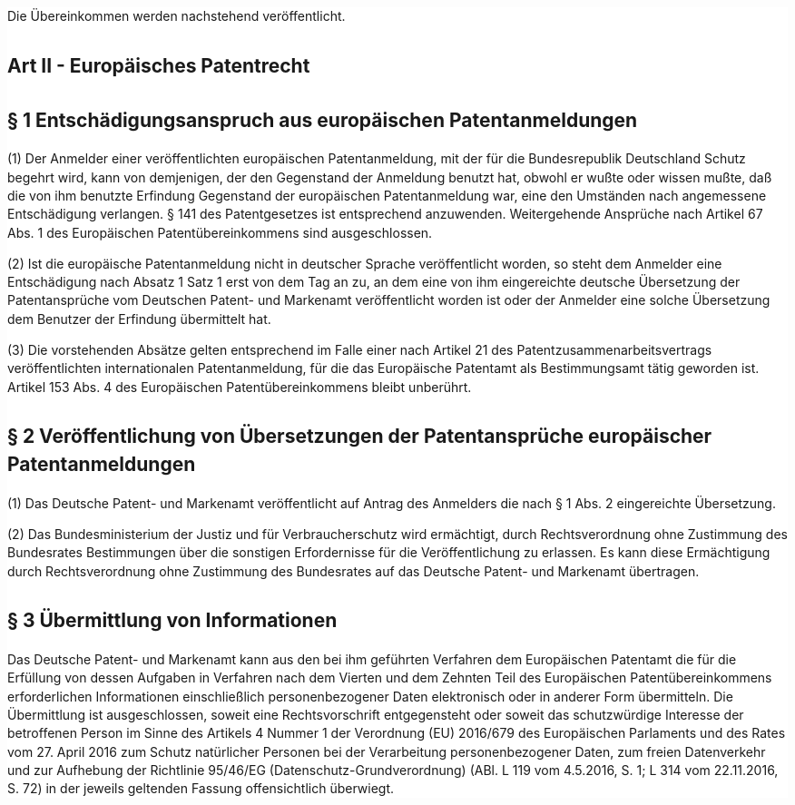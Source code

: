 

Die Übereinkommen werden nachstehend veröffentlicht.


## Art II - Europäisches Patentrecht



## § 1 Entschädigungsanspruch aus europäischen Patentanmeldungen

(1) Der Anmelder einer veröffentlichten europäischen Patentanmeldung,
mit der für die Bundesrepublik Deutschland Schutz begehrt wird, kann
von demjenigen, der den Gegenstand der Anmeldung benutzt hat, obwohl
er wußte oder wissen mußte, daß die von ihm benutzte Erfindung
Gegenstand der europäischen Patentanmeldung war, eine den Umständen
nach angemessene Entschädigung verlangen. § 141 des Patentgesetzes ist
entsprechend anzuwenden. Weitergehende Ansprüche nach Artikel 67 Abs.
1 des Europäischen Patentübereinkommens sind ausgeschlossen.

(2) Ist die europäische Patentanmeldung nicht in deutscher Sprache
veröffentlicht worden, so steht dem Anmelder eine Entschädigung nach
Absatz 1 Satz 1 erst von dem Tag an zu, an dem eine von ihm
eingereichte deutsche Übersetzung der Patentansprüche vom Deutschen
Patent- und Markenamt veröffentlicht worden ist oder der Anmelder eine
solche Übersetzung dem Benutzer der Erfindung übermittelt hat.

(3) Die vorstehenden Absätze gelten entsprechend im Falle einer nach
Artikel 21 des Patentzusammenarbeitsvertrags veröffentlichten
internationalen Patentanmeldung, für die das Europäische Patentamt als
Bestimmungsamt tätig geworden ist. Artikel 153 Abs. 4 des Europäischen
Patentübereinkommens bleibt unberührt.


## § 2 Veröffentlichung von Übersetzungen der Patentansprüche europäischer Patentanmeldungen

(1) Das Deutsche Patent- und Markenamt veröffentlicht auf Antrag des
Anmelders die nach § 1 Abs. 2 eingereichte Übersetzung.

(2) Das Bundesministerium der Justiz und für Verbraucherschutz wird
ermächtigt, durch Rechtsverordnung ohne Zustimmung des Bundesrates
Bestimmungen über die sonstigen Erfordernisse für die Veröffentlichung
zu erlassen. Es kann diese Ermächtigung durch Rechtsverordnung ohne
Zustimmung des Bundesrates auf das Deutsche Patent- und Markenamt
übertragen.


## § 3 Übermittlung von Informationen

Das Deutsche Patent- und Markenamt kann aus den bei ihm geführten
Verfahren dem Europäischen Patentamt die für die Erfüllung von dessen
Aufgaben in Verfahren nach dem Vierten und dem Zehnten Teil des
Europäischen Patentübereinkommens erforderlichen Informationen
einschließlich personenbezogener Daten elektronisch oder in anderer
Form übermitteln. Die Übermittlung ist ausgeschlossen, soweit eine
Rechtsvorschrift entgegensteht oder soweit das schutzwürdige Interesse
der betroffenen Person im Sinne des Artikels 4 Nummer 1 der Verordnung
(EU) 2016/679 des Europäischen Parlaments und des Rates vom 27. April
2016 zum Schutz natürlicher Personen bei der Verarbeitung
personenbezogener Daten, zum freien Datenverkehr und zur Aufhebung der
Richtlinie 95/46/EG (Datenschutz-Grundverordnung) (ABl. L 119 vom
4\.5.2016, S. 1; L 314 vom 22.11.2016, S. 72) in der jeweils geltenden
Fassung offensichtlich überwiegt.

